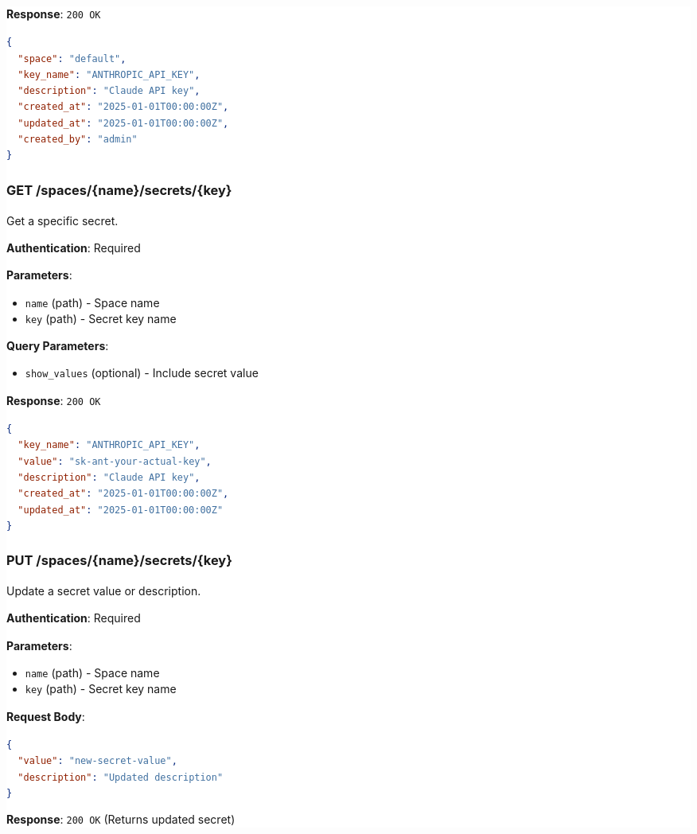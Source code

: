 **Response**: `200 OK`
```json
{
  "space": "default",
  "key_name": "ANTHROPIC_API_KEY",
  "description": "Claude API key",
  "created_at": "2025-01-01T00:00:00Z",
  "updated_at": "2025-01-01T00:00:00Z",
  "created_by": "admin"
}
```

### GET /spaces/\{name\}/secrets/\{key\}

Get a specific secret.

**Authentication**: Required

**Parameters**:
- `name` (path) - Space name
- `key` (path) - Secret key name

**Query Parameters**:
- `show_values` (optional) - Include secret value

**Response**: `200 OK`
```json
{
  "key_name": "ANTHROPIC_API_KEY",
  "value": "sk-ant-your-actual-key",
  "description": "Claude API key",
  "created_at": "2025-01-01T00:00:00Z",
  "updated_at": "2025-01-01T00:00:00Z"
}
```

### PUT /spaces/\{name\}/secrets/\{key\}

Update a secret value or description.

**Authentication**: Required

**Parameters**:
- `name` (path) - Space name
- `key` (path) - Secret key name

**Request Body**:
```json
{
  "value": "new-secret-value",
  "description": "Updated description"
}
```

**Response**: `200 OK`
(Returns updated secret)
